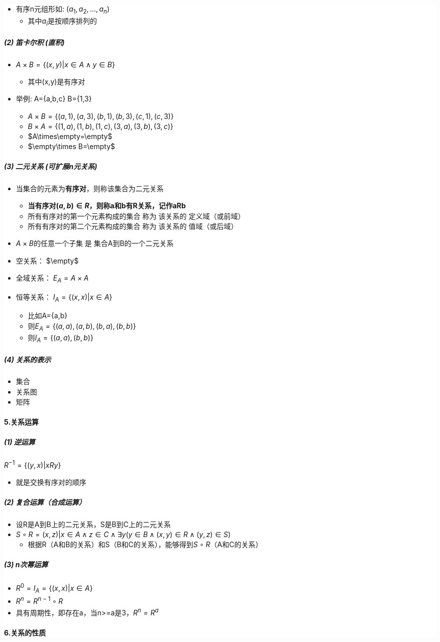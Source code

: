 * 有序n元组形如: $(a_1,a_2,...,a_n)$
    * 其中$a_i$是按顺序排列的

##### (2) 笛卡尔积 (直积)

* $A\times B=\{(x,y)|x\in A\land y\in B\}$
    * 其中(x,y)是有序对

* 举例: A={a,b,c} B={1,3}
    * $A\times B=\{(a,1),(a,3),(b,1),(b,3),(c,1),(c,3)\}$
    * $B\times A=\{(1,a),(1,b),(1,c),(3,a),(3,b),(3,c)\}$
    * $A\times\empty=\empty$
    * $\empty\times B=\empty$

##### (3) 二元关系 (可扩展n元关系)

* 当集合的元素为**有序对**，则称该集合为二元关系
    * **当有序对$(a,b)\in R$，则称a和b有R关系，记作aRb**
    * 所有有序对的第一个元素构成的集合 称为 该关系的 定义域（或前域）
    * 所有有序对的第二个元素构成的集合 称为 该关系的 值域（或后域）
* $A\times B$的任意一个子集 是 集合A到B的一个二元关系

* 空关系： $\empty$
* 全域关系： $E_A=A\times A$
* 恒等关系： $I_A=\{(x,x)|x\in A\}$
    * 比如A={a,b}
    * 则$E_A=\{(a,a),(a,b),(b,a),(b,b)\}$
    * 则$I_A=\{(a,a),(b,b)\}$

##### (4) 关系的表示

* 集合
* 关系图
* 矩阵

#### 5.关系运算

##### (1) 逆运算
$R^{-1}=\{(y,x) | xRy\}$
* 就是交换有序对的顺序

##### (2) 复合运算（合成运算）
* 设R是A到B上的二元关系，S是B到C上的二元关系
* $S\circ R={(x,z)|x\in A\land z\in C\land \exists y(y\in B\land(x,y)\in  R\land(y,z)\in S)}$
    * 根据R（A和B的关系）和S（B和C的关系），能够得到$S\circ R$（A和C的关系）

##### (3) n次幂运算
* $R^0=I_A=\{(x,x)|x\in A\}$
* $R^n=R^{n-1}\circ R$
* 具有周期性，即存在a，当n>=a是3，$R^n=R^a$

#### 6.关系的性质
